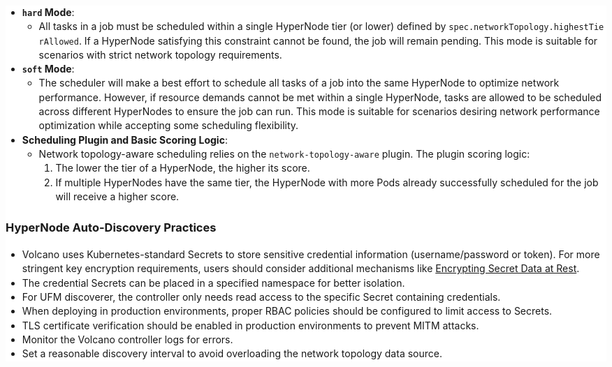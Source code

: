 *   **`hard` Mode**:
    *   All tasks in a job must be scheduled within a single HyperNode tier (or lower) defined by `spec.networkTopology.highestTierAllowed`. If a HyperNode satisfying this constraint cannot be found, the job will remain pending. This mode is suitable for scenarios with strict network topology requirements.
*   **`soft` Mode**:
    *   The scheduler will make a best effort to schedule all tasks of a job into the same HyperNode to optimize network performance. However, if resource demands cannot be met within a single HyperNode, tasks are allowed to be scheduled across different HyperNodes to ensure the job can run. This mode is suitable for scenarios desiring network performance optimization while accepting some scheduling flexibility.
*   **Scheduling Plugin and Basic Scoring Logic**:
    *   Network topology-aware scheduling relies on the `network-topology-aware` plugin. The plugin scoring logic:
        1.  The lower the tier of a HyperNode, the higher its score.
        2.  If multiple HyperNodes have the same tier, the HyperNode with more Pods already successfully scheduled for the job will receive a higher score.

### HyperNode Auto-Discovery Practices

* Volcano uses Kubernetes-standard Secrets to store sensitive credential information (username/password or token). For more stringent key encryption requirements, users should consider additional mechanisms like [Encrypting Secret Data at Rest](https://kubernetes.io/docs/tasks/administer-cluster/encrypt-data/).
* The credential Secrets can be placed in a specified namespace for better isolation.
* For UFM discoverer, the controller only needs read access to the specific Secret containing credentials.
* When deploying in production environments, proper RBAC policies should be configured to limit access to Secrets.
* TLS certificate verification should be enabled in production environments to prevent MITM attacks.
* Monitor the Volcano controller logs for errors.
* Set a reasonable discovery interval to avoid overloading the network topology data source.
